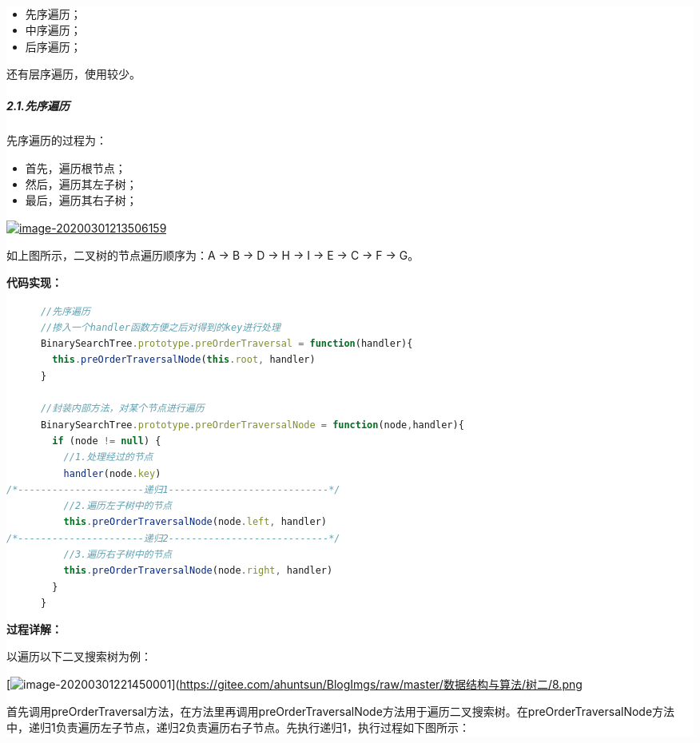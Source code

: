 - 先序遍历；
- 中序遍历；
- 后序遍历；

还有层序遍历，使用较少。

##### 2.1.先序遍历

先序遍历的过程为：

- 首先，遍历根节点；
- 然后，遍历其左子树；
- 最后，遍历其右子树；

[![image-20200301213506159](https://gitee.com/ahuntsun/BlogImgs/raw/master/%E6%95%B0%E6%8D%AE%E7%BB%93%E6%9E%84%E4%B8%8E%E7%AE%97%E6%B3%95/%E6%A0%91%E4%BA%8C/7.png)](https://gitee.com/ahuntsun/BlogImgs/raw/master/数据结构与算法/树二/7.png)



如上图所示，二叉树的节点遍历顺序为：A -> B -> D -> H -> I -> E -> C -> F -> G。

**代码实现：**

```javascript
	  //先序遍历
      //掺入一个handler函数方便之后对得到的key进行处理
      BinarySearchTree.prototype.preOrderTraversal = function(handler){
        this.preOrderTraversalNode(this.root, handler)
      }

      //封装内部方法，对某个节点进行遍历
      BinarySearchTree.prototype.preOrderTraversalNode = function(node,handler){
        if (node != null) {
          //1.处理经过的节点
          handler(node.key)
/*----------------------递归1----------------------------*/
          //2.遍历左子树中的节点
          this.preOrderTraversalNode(node.left, handler)
/*----------------------递归2----------------------------*/
          //3.遍历右子树中的节点
          this.preOrderTraversalNode(node.right, handler)
        }
      }
```

**过程详解：**

以遍历以下二叉搜索树为例：

[![image-20200301221450001](https://gitee.com/ahuntsun/BlogImgs/raw/master/%E6%95%B0%E6%8D%AE%E7%BB%93%E6%9E%84%E4%B8%8E%E7%AE%97%E6%B3%95/%E6%A0%91%E4%BA%8C/8.png)](https://gitee.com/ahuntsun/BlogImgs/raw/master/数据结构与算法/树二/8.png



首先调用preOrderTraversal方法，在方法里再调用preOrderTraversalNode方法用于遍历二叉搜索树。在preOrderTraversalNode方法中，递归1负责遍历左子节点，递归2负责遍历右子节点。先执行递归1，执行过程如下图所示：
